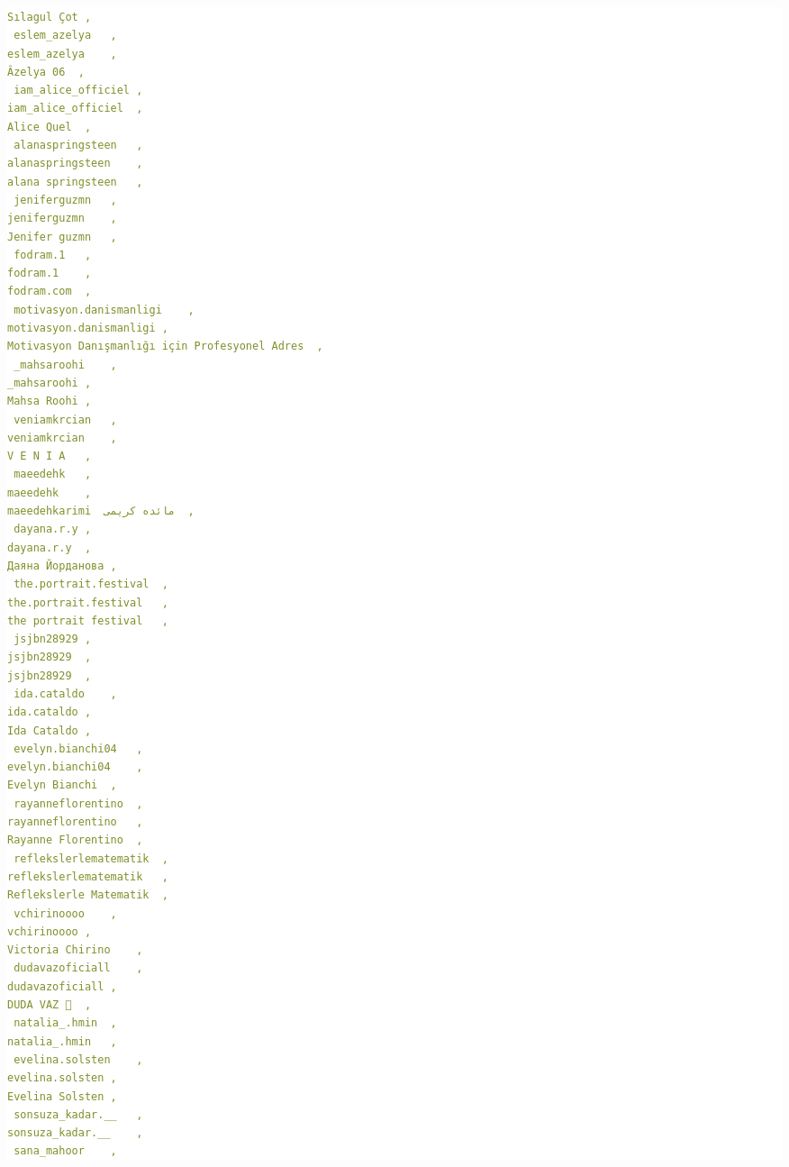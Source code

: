 ```yaml
Sılagul Çot	,
 eslem_azelya	,
eslem_azelya	,
Âzelya 06	,
 iam_alice_officiel	,
iam_alice_officiel	,
Alice Quel	,
 alanaspringsteen	,
alanaspringsteen	,
alana springsteen	,
 jeniferguzmn	,
jeniferguzmn	,
Jenifer guzmn	,
 fodram.1	,
fodram.1	,
fodram.com	,
 motivasyon.danismanligi	,
motivasyon.danismanligi	,
Motivasyon Danışmanlığı için Profesyonel Adres	,
 _mahsaroohi	,
_mahsaroohi	,
Mahsa Roohi	,
 veniamkrcian	,
veniamkrcian	,
V E N I A	,
 maeedehk	,
maeedehk	,
maeedehkarimi  مائده کریمی	,
 dayana.r.y	,
dayana.r.y	,
Даяна Йорданова	,
 the.portrait.festival	,
the.portrait.festival	,
the portrait festival	,
 jsjbn28929	,
jsjbn28929	,
jsjbn28929	,
 ida.cataldo	,
ida.cataldo	,
Ida Cataldo	,
 evelyn.bianchi04	,
evelyn.bianchi04	,
Evelyn Bianchi	,
 rayanneflorentino	,
rayanneflorentino	,
Rayanne Florentino	,
 reflekslerlematematik	,
reflekslerlematematik	,
Reflekslerle Matematik	,
 vchirinoooo	,
vchirinoooo	,
Victoria Chirino	,
 dudavazoficiall	,
dudavazoficiall	,
DUDA VAZ 🧸	,
 natalia_.hmin	,
natalia_.hmin	,
 evelina.solsten	,
evelina.solsten	,
Evelina Solsten	,
 sonsuza_kadar.__	,
sonsuza_kadar.__	,
 sana_mahoor	,
```